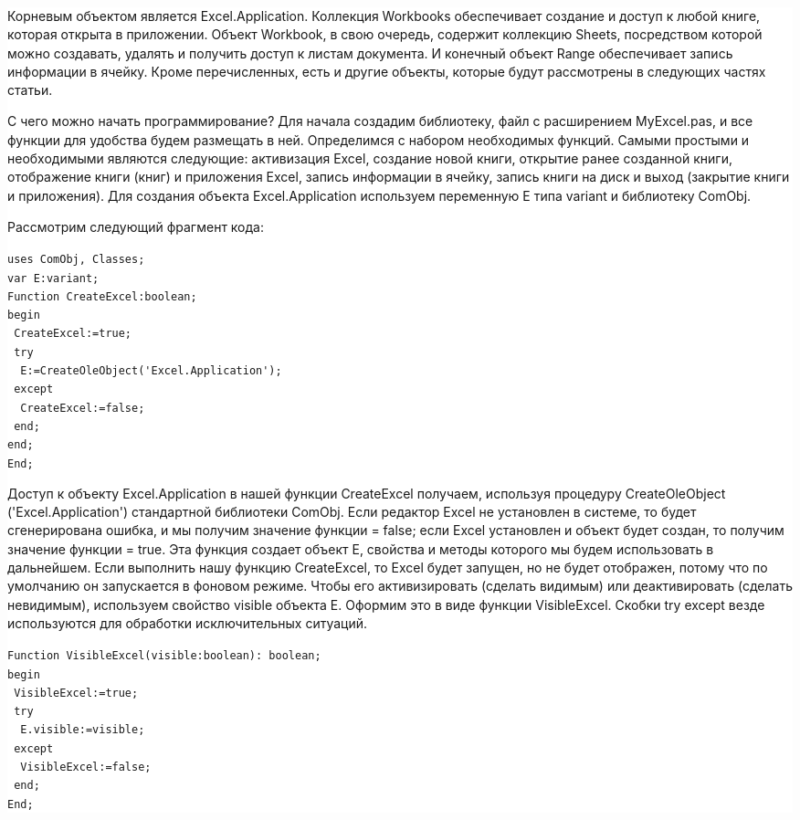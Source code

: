 Корневым объектом является Excel.Application. Коллекция Workbooks
обеспечивает создание и доступ к любой книге, которая открыта в
приложении. Объект Workbook, в свою очередь, содержит коллекцию Sheets,
посредством которой можно создавать, удалять и получить доступ к листам
документа. И конечный объект Range обеспечивает запись информации в
ячейку. Кроме перечисленных, есть и другие объекты, которые будут
рассмотрены в следующих частях статьи.

С чего можно начать программирование? Для начала создадим библиотеку,
файл с расширением MyExcel.pas, и все функции для удобства будем
размещать в ней. Определимся с набором необходимых функций. Самыми
простыми и необходимыми являются следующие: активизация Excel, создание
новой книги, открытие ранее созданной книги, отображение книги (книг) и
приложения Excel, запись информации в ячейку, запись книги на диск и
выход (закрытие книги и приложения). Для создания объекта
Excel.Application используем переменную E типа variant и библиотеку
ComObj.

Рассмотрим следующий фрагмент кода:

    uses ComObj, Classes;
    var E:variant;
    Function CreateExcel:boolean;
    begin
     CreateExcel:=true;
     try
      E:=CreateOleObject('Excel.Application');
     except
      CreateExcel:=false;
     end;
    end;
    End;

Доступ к объекту Excel.Application в нашей функции CreateExcel получаем,
используя процедуру CreateOleObject (\'Excel.Application\') стандартной
библиотеки ComObj. Если редактор Excel не установлен в системе, то будет
сгенерирована ошибка, и мы получим значение функции = false; если Excel
установлен и объект будет создан, то получим значение функции = true.
Эта функция создает объект E, свойства и методы которого мы будем
использовать в дальнейшем. Если выполнить нашу функцию CreateExcel, то
Excel будет запущен, но не будет отображен, потому что по умолчанию он
запускается в фоновом режиме. Чтобы его активизировать (сделать видимым)
или деактивировать (сделать невидимым), используем свойство visible
объекта E. Оформим это в виде функции VisibleExcel. Скобки try except
везде используются для обработки исключительных ситуаций.

    Function VisibleExcel(visible:boolean): boolean;
    begin
     VisibleExcel:=true;
     try
      E.visible:=visible;
     except
      VisibleExcel:=false;
     end;
    End;

